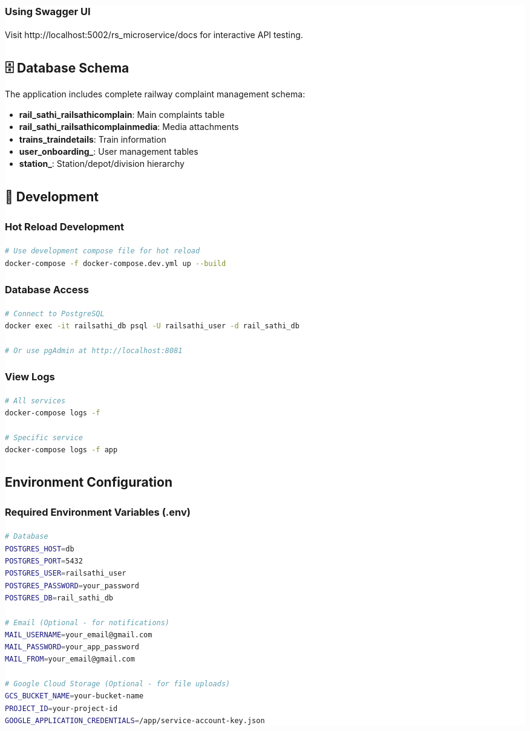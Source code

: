 ### Using Swagger UI
Visit http://localhost:5002/rs_microservice/docs for interactive API testing.

## 🗄️ Database Schema

The application includes complete railway complaint management schema:

- **rail_sathi_railsathicomplain**: Main complaints table
- **rail_sathi_railsathicomplainmedia**: Media attachments
- **trains_traindetails**: Train information
- **user_onboarding_**: User management tables
- **station_**: Station/depot/division hierarchy

## 🔧 Development

### Hot Reload Development
```bash
# Use development compose file for hot reload
docker-compose -f docker-compose.dev.yml up --build
```

### Database Access
```bash
# Connect to PostgreSQL
docker exec -it railsathi_db psql -U railsathi_user -d rail_sathi_db

# Or use pgAdmin at http://localhost:8081
```

### View Logs
```bash
# All services
docker-compose logs -f

# Specific service
docker-compose logs -f app
```

## Environment Configuration

### Required Environment Variables (.env)
```bash
# Database
POSTGRES_HOST=db
POSTGRES_PORT=5432
POSTGRES_USER=railsathi_user
POSTGRES_PASSWORD=your_password
POSTGRES_DB=rail_sathi_db

# Email (Optional - for notifications)
MAIL_USERNAME=your_email@gmail.com
MAIL_PASSWORD=your_app_password
MAIL_FROM=your_email@gmail.com

# Google Cloud Storage (Optional - for file uploads)
GCS_BUCKET_NAME=your-bucket-name
PROJECT_ID=your-project-id
GOOGLE_APPLICATION_CREDENTIALS=/app/service-account-key.json
```
